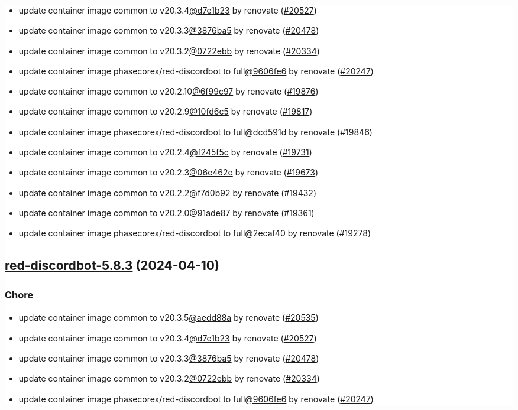 - update container image common to v20.3.4[@d7e1b23](https://github.com/d7e1b23) by renovate ([#20527](https://github.com/truecharts/charts/issues/20527))

- update container image common to v20.3.3[@3876ba5](https://github.com/3876ba5) by renovate ([#20478](https://github.com/truecharts/charts/issues/20478))

- update container image common to v20.3.2[@0722ebb](https://github.com/0722ebb) by renovate ([#20334](https://github.com/truecharts/charts/issues/20334))

- update container image phasecorex/red-discordbot to full[@9606fe6](https://github.com/9606fe6) by renovate ([#20247](https://github.com/truecharts/charts/issues/20247))

- update container image common to v20.2.10[@6f99c97](https://github.com/6f99c97) by renovate ([#19876](https://github.com/truecharts/charts/issues/19876))

- update container image common to v20.2.9[@10fd6c5](https://github.com/10fd6c5) by renovate ([#19817](https://github.com/truecharts/charts/issues/19817))

- update container image phasecorex/red-discordbot to full[@dcd591d](https://github.com/dcd591d) by renovate ([#19846](https://github.com/truecharts/charts/issues/19846))

- update container image common to v20.2.4[@f245f5c](https://github.com/f245f5c) by renovate ([#19731](https://github.com/truecharts/charts/issues/19731))

- update container image common to v20.2.3[@06e462e](https://github.com/06e462e) by renovate ([#19673](https://github.com/truecharts/charts/issues/19673))

- update container image common to v20.2.2[@f7d0b92](https://github.com/f7d0b92) by renovate ([#19432](https://github.com/truecharts/charts/issues/19432))

- update container image common to v20.2.0[@91ade87](https://github.com/91ade87) by renovate ([#19361](https://github.com/truecharts/charts/issues/19361))

- update container image phasecorex/red-discordbot to full[@2ecaf40](https://github.com/2ecaf40) by renovate ([#19278](https://github.com/truecharts/charts/issues/19278))


## [red-discordbot-5.8.3](https://github.com/truecharts/charts/compare/red-discordbot-5.6.0...red-discordbot-5.8.3) (2024-04-10)

### Chore



- update container image common to v20.3.5[@aedd88a](https://github.com/aedd88a) by renovate ([#20535](https://github.com/truecharts/charts/issues/20535))

- update container image common to v20.3.4[@d7e1b23](https://github.com/d7e1b23) by renovate ([#20527](https://github.com/truecharts/charts/issues/20527))

- update container image common to v20.3.3[@3876ba5](https://github.com/3876ba5) by renovate ([#20478](https://github.com/truecharts/charts/issues/20478))

- update container image common to v20.3.2[@0722ebb](https://github.com/0722ebb) by renovate ([#20334](https://github.com/truecharts/charts/issues/20334))

- update container image phasecorex/red-discordbot to full[@9606fe6](https://github.com/9606fe6) by renovate ([#20247](https://github.com/truecharts/charts/issues/20247))
